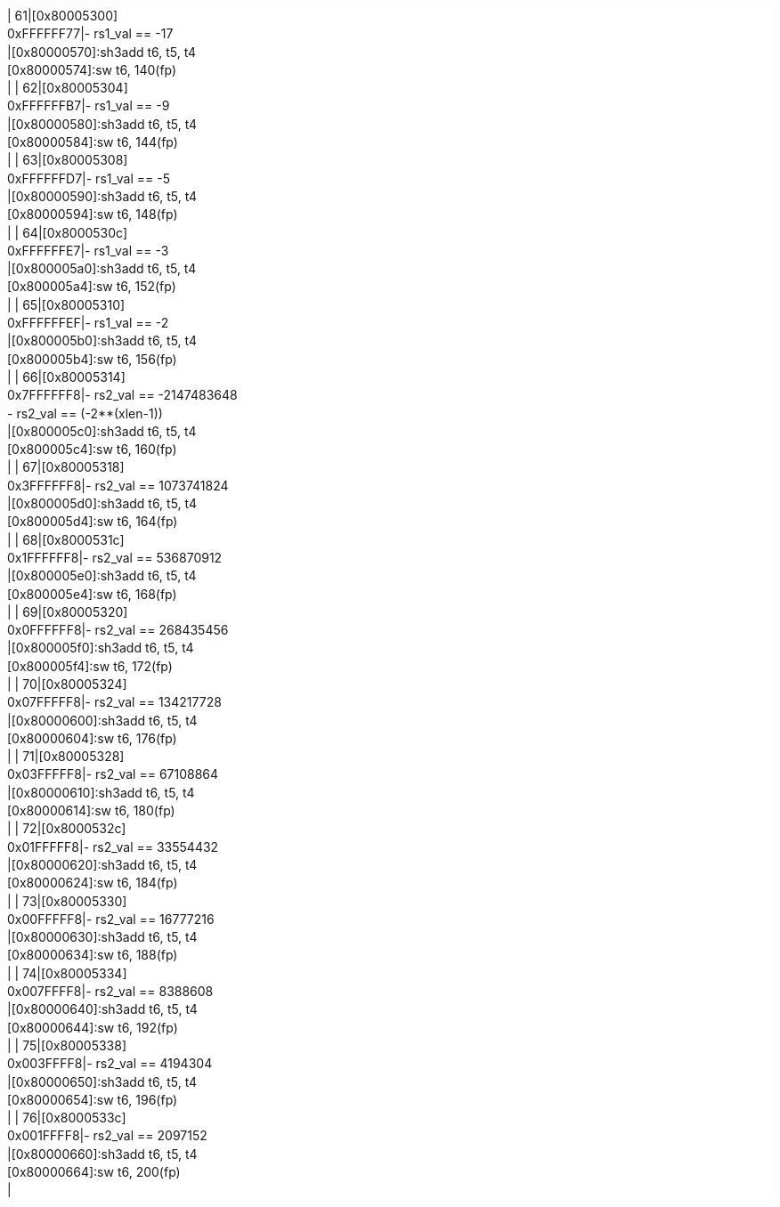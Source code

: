 |  61|[0x80005300]<br>0xFFFFFF77|- rs1_val == -17<br>                                                                                                                                                                                                                |[0x80000570]:sh3add t6, t5, t4<br> [0x80000574]:sw t6, 140(fp)<br>                                  |
|  62|[0x80005304]<br>0xFFFFFFB7|- rs1_val == -9<br>                                                                                                                                                                                                                 |[0x80000580]:sh3add t6, t5, t4<br> [0x80000584]:sw t6, 144(fp)<br>                                  |
|  63|[0x80005308]<br>0xFFFFFFD7|- rs1_val == -5<br>                                                                                                                                                                                                                 |[0x80000590]:sh3add t6, t5, t4<br> [0x80000594]:sw t6, 148(fp)<br>                                  |
|  64|[0x8000530c]<br>0xFFFFFFE7|- rs1_val == -3<br>                                                                                                                                                                                                                 |[0x800005a0]:sh3add t6, t5, t4<br> [0x800005a4]:sw t6, 152(fp)<br>                                  |
|  65|[0x80005310]<br>0xFFFFFFEF|- rs1_val == -2<br>                                                                                                                                                                                                                 |[0x800005b0]:sh3add t6, t5, t4<br> [0x800005b4]:sw t6, 156(fp)<br>                                  |
|  66|[0x80005314]<br>0x7FFFFFF8|- rs2_val == -2147483648<br> - rs2_val == (-2**(xlen-1))<br>                                                                                                                                                                        |[0x800005c0]:sh3add t6, t5, t4<br> [0x800005c4]:sw t6, 160(fp)<br>                                  |
|  67|[0x80005318]<br>0x3FFFFFF8|- rs2_val == 1073741824<br>                                                                                                                                                                                                         |[0x800005d0]:sh3add t6, t5, t4<br> [0x800005d4]:sw t6, 164(fp)<br>                                  |
|  68|[0x8000531c]<br>0x1FFFFFF8|- rs2_val == 536870912<br>                                                                                                                                                                                                          |[0x800005e0]:sh3add t6, t5, t4<br> [0x800005e4]:sw t6, 168(fp)<br>                                  |
|  69|[0x80005320]<br>0x0FFFFFF8|- rs2_val == 268435456<br>                                                                                                                                                                                                          |[0x800005f0]:sh3add t6, t5, t4<br> [0x800005f4]:sw t6, 172(fp)<br>                                  |
|  70|[0x80005324]<br>0x07FFFFF8|- rs2_val == 134217728<br>                                                                                                                                                                                                          |[0x80000600]:sh3add t6, t5, t4<br> [0x80000604]:sw t6, 176(fp)<br>                                  |
|  71|[0x80005328]<br>0x03FFFFF8|- rs2_val == 67108864<br>                                                                                                                                                                                                           |[0x80000610]:sh3add t6, t5, t4<br> [0x80000614]:sw t6, 180(fp)<br>                                  |
|  72|[0x8000532c]<br>0x01FFFFF8|- rs2_val == 33554432<br>                                                                                                                                                                                                           |[0x80000620]:sh3add t6, t5, t4<br> [0x80000624]:sw t6, 184(fp)<br>                                  |
|  73|[0x80005330]<br>0x00FFFFF8|- rs2_val == 16777216<br>                                                                                                                                                                                                           |[0x80000630]:sh3add t6, t5, t4<br> [0x80000634]:sw t6, 188(fp)<br>                                  |
|  74|[0x80005334]<br>0x007FFFF8|- rs2_val == 8388608<br>                                                                                                                                                                                                            |[0x80000640]:sh3add t6, t5, t4<br> [0x80000644]:sw t6, 192(fp)<br>                                  |
|  75|[0x80005338]<br>0x003FFFF8|- rs2_val == 4194304<br>                                                                                                                                                                                                            |[0x80000650]:sh3add t6, t5, t4<br> [0x80000654]:sw t6, 196(fp)<br>                                  |
|  76|[0x8000533c]<br>0x001FFFF8|- rs2_val == 2097152<br>                                                                                                                                                                                                            |[0x80000660]:sh3add t6, t5, t4<br> [0x80000664]:sw t6, 200(fp)<br>                                  |
